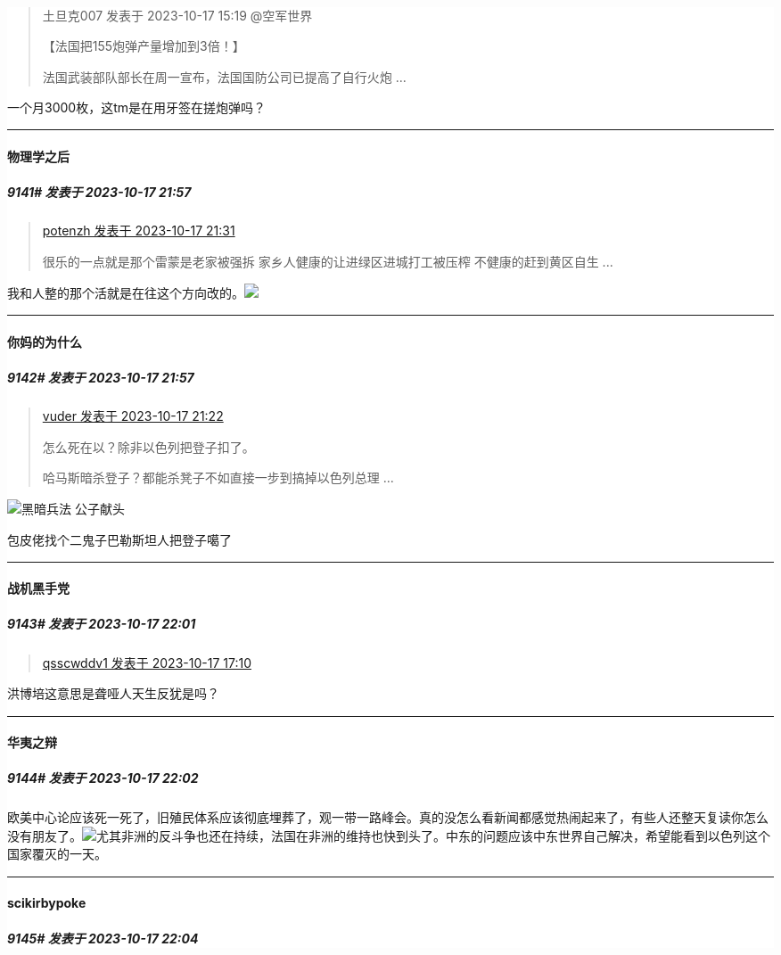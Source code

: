 <blockquote>土旦克007 发表于 2023-10-17 15:19
@空军世界

【法国把155炮弹产量增加到3倍！】

法国武装部队部长在周一宣布，法国国防公司已提高了自行火炮 ...</blockquote>
一个月3000枚，这tm是在用牙签在搓炮弹吗？


*****

####  物理学之后  
##### 9141#       发表于 2023-10-17 21:57

<blockquote><a href="httphttps://bbs.saraba1st.com/2b/forum.php?mod=redirect&amp;goto=findpost&amp;pid=62745899&amp;ptid=2099424" target="_blank">potenzh 发表于 2023-10-17 21:31</a>

很乐的一点就是那个雷蒙是老家被强拆 家乡人健康的让进绿区进城打工被压榨 不健康的赶到黄区自生 ...</blockquote>
我和人整的那个活就是在往这个方向改的。<img src="https://static.saraba1st.com/image/smiley/face2017/057.png" referrerpolicy="no-referrer">

*****

####  你妈的为什么  
##### 9142#       发表于 2023-10-17 21:57

<blockquote><a href="httphttps://bbs.saraba1st.com/2b/forum.php?mod=redirect&amp;goto=findpost&amp;pid=62745799&amp;ptid=2099424" target="_blank">vuder 发表于 2023-10-17 21:22</a>

怎么死在以？除非以色列把登子扣了。

哈马斯暗杀登子？都能杀凳子不如直接一步到搞掉以色列总理 ...</blockquote>
<img src="https://static.saraba1st.com/image/smiley/face2017/037.png" referrerpolicy="no-referrer">黑暗兵法 公子献头

包皮佬找个二鬼子巴勒斯坦人把登子噶了

*****

####  战机黑手党  
##### 9143#       发表于 2023-10-17 22:01

<blockquote><a href="httphttps://bbs.saraba1st.com/2b/forum.php?mod=redirect&amp;goto=findpost&amp;pid=62743483&amp;ptid=2099424" target="_blank">qsscwddv1 发表于 2023-10-17 17:10</a></blockquote>
洪博培这意思是聋哑人天生反犹是吗？


*****

####  华夷之辩  
##### 9144#       发表于 2023-10-17 22:02

欧美中心论应该死一死了，旧殖民体系应该彻底埋葬了，观一带一路峰会。真的没怎么看新闻都感觉热闹起来了，有些人还整天复读你怎么没有朋友了。<img src="https://static.saraba1st.com/image/smiley/face2017/049.png" referrerpolicy="no-referrer">尤其非洲的反斗争也还在持续，法国在非洲的维持也快到头了。中东的问题应该中东世界自己解决，希望能看到以色列这个国家覆灭的一天。

*****

####  scikirbypoke  
##### 9145#       发表于 2023-10-17 22:04
